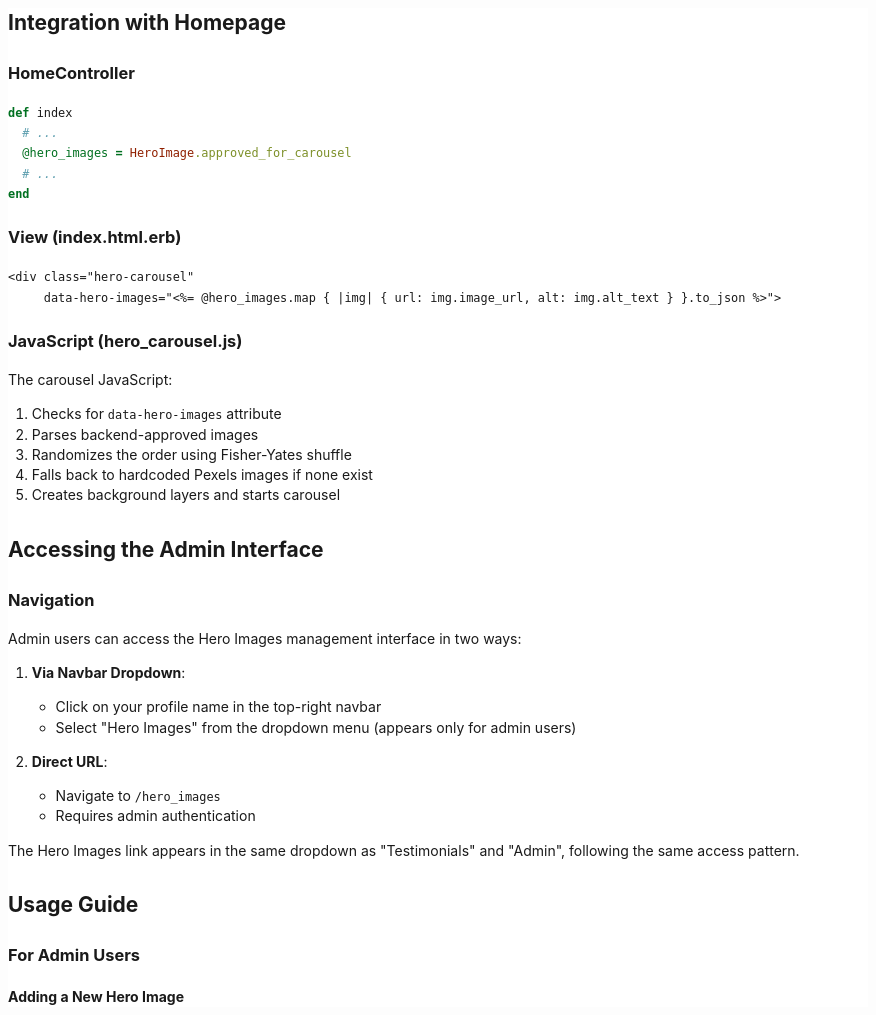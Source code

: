 ## Integration with Homepage

### HomeController

```ruby
def index
  # ...
  @hero_images = HeroImage.approved_for_carousel
  # ...
end
```

### View (index.html.erb)

```erb
<div class="hero-carousel" 
     data-hero-images="<%= @hero_images.map { |img| { url: img.image_url, alt: img.alt_text } }.to_json %>">
```

### JavaScript (hero_carousel.js)

The carousel JavaScript:
1. Checks for `data-hero-images` attribute
2. Parses backend-approved images
3. Randomizes the order using Fisher-Yates shuffle
4. Falls back to hardcoded Pexels images if none exist
5. Creates background layers and starts carousel

## Accessing the Admin Interface

### Navigation

Admin users can access the Hero Images management interface in two ways:

1. **Via Navbar Dropdown**:
   - Click on your profile name in the top-right navbar
   - Select "Hero Images" from the dropdown menu (appears only for admin users)

2. **Direct URL**:
   - Navigate to `/hero_images`
   - Requires admin authentication

The Hero Images link appears in the same dropdown as "Testimonials" and "Admin", following the same access pattern.

## Usage Guide

### For Admin Users

#### Adding a New Hero Image
